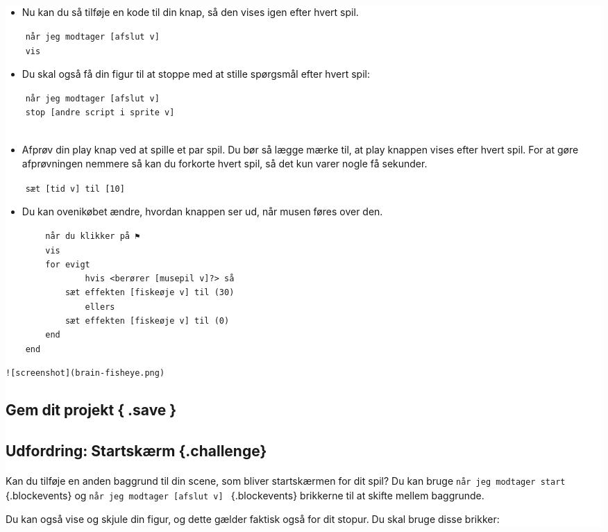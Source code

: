 + Nu kan du så tilføje en kode til din knap, så den vises igen efter hvert spil. 

```blocks 
	når jeg modtager [afslut v] 
	vis  
```   
+ Du skal også få din figur til at stoppe med at stille spørgsmål efter hvert spil: 

```blocks 
	når jeg modtager [afslut v]
	stop [andre script i sprite v]	 
	 
```  
+ Afprøv din play knap ved at spille et par spil. Du bør så lægge mærke til, at play knappen vises efter hvert spil. For at gøre afprøvningen nemmere så kan du forkorte hvert spil, så det kun varer nogle få sekunder. 

```blocks    
	sæt [tid v] til [10] 
``` 
+ Du kan ovenikøbet ændre, hvordan knappen ser ud, når musen føres over den. 

```blocks
		når du klikker på ⚑
		vis
		for evigt
   				hvis <berører [musepil v]?> så
      		sæt effekten [fiskeøje v] til (30)
   				ellers
      		sæt effekten [fiskeøje v] til (0)
   		end
	end
``` 
 
	![screenshot](brain-fisheye.png)

## Gem dit projekt { .save }

## Udfordring: Startskærm {.challenge}
Kan du tilføje en anden baggrund til din scene, som bliver startskærmen for dit spil? Du kan bruge `når jeg modtager start` {.blockevents} og `når jeg modtager [afslut v] ` {.blockevents} brikkerne til at skifte mellem baggrunde.

Du kan også vise og skjule din figur, og dette gælder faktisk også for dit stopur. Du skal bruge disse brikker: 
